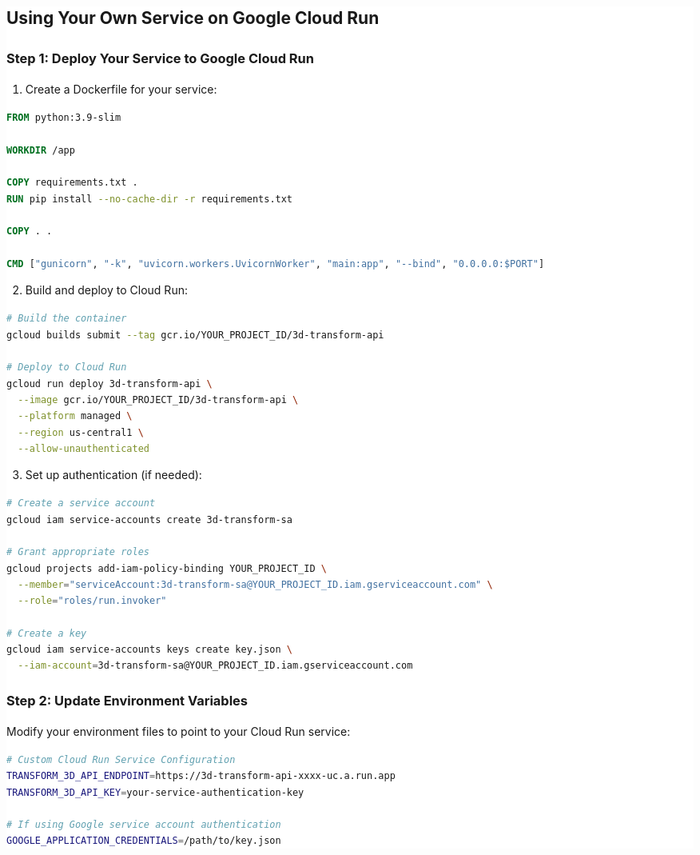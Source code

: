 ## Using Your Own Service on Google Cloud Run

### Step 1: Deploy Your Service to Google Cloud Run

1. Create a Dockerfile for your service:

```dockerfile
FROM python:3.9-slim

WORKDIR /app

COPY requirements.txt .
RUN pip install --no-cache-dir -r requirements.txt

COPY . .

CMD ["gunicorn", "-k", "uvicorn.workers.UvicornWorker", "main:app", "--bind", "0.0.0.0:$PORT"]
```

2. Build and deploy to Cloud Run:

```bash
# Build the container
gcloud builds submit --tag gcr.io/YOUR_PROJECT_ID/3d-transform-api

# Deploy to Cloud Run
gcloud run deploy 3d-transform-api \
  --image gcr.io/YOUR_PROJECT_ID/3d-transform-api \
  --platform managed \
  --region us-central1 \
  --allow-unauthenticated
```

3. Set up authentication (if needed):

```bash
# Create a service account
gcloud iam service-accounts create 3d-transform-sa

# Grant appropriate roles
gcloud projects add-iam-policy-binding YOUR_PROJECT_ID \
  --member="serviceAccount:3d-transform-sa@YOUR_PROJECT_ID.iam.gserviceaccount.com" \
  --role="roles/run.invoker"

# Create a key
gcloud iam service-accounts keys create key.json \
  --iam-account=3d-transform-sa@YOUR_PROJECT_ID.iam.gserviceaccount.com
```

### Step 2: Update Environment Variables

Modify your environment files to point to your Cloud Run service:

```bash
# Custom Cloud Run Service Configuration
TRANSFORM_3D_API_ENDPOINT=https://3d-transform-api-xxxx-uc.a.run.app
TRANSFORM_3D_API_KEY=your-service-authentication-key

# If using Google service account authentication
GOOGLE_APPLICATION_CREDENTIALS=/path/to/key.json
```
